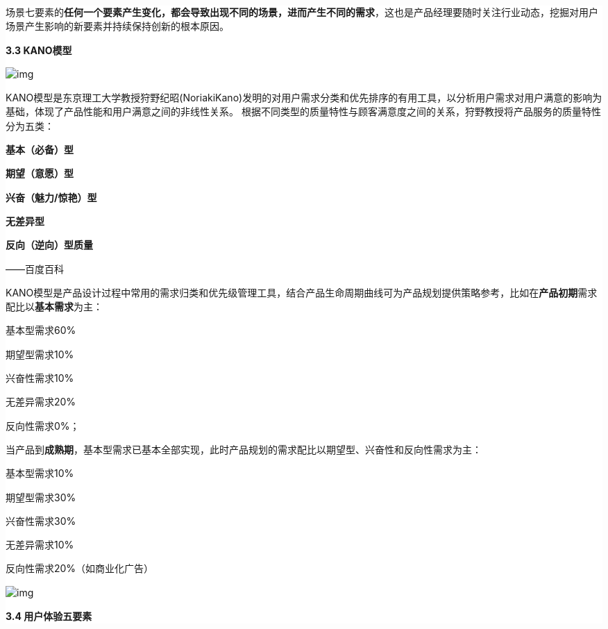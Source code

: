 

场景七要素的**任何一个要素产生变化，都会导致出现不同的场景，进而产生不同的需求**，这也是产品经理要随时关注行业动态，挖掘对用户场景产生影响的新要素并持续保持创新的根本原因。





**3.3 KANO模型**

 

![img](https://raw.githubusercontent.com/zjncs/TyporaPic/main/imaa35978994f7fad53ed6c08f63b8dea04.undefined)



KANO模型是东京理工大学教授狩野纪昭(NoriakiKano)发明的对用户需求分类和优先排序的有用工具，以分析用户需求对用户满意的影响为基础，体现了产品性能和用户满意之间的非线性关系。 根据不同类型的质量特性与顾客满意度之间的关系，狩野教授将产品服务的质量特性分为五类：

**基本（必备）型**

**期望（意愿）型**

**兴奋（魅力/惊艳）型**

**无差异型**

**反向（逆向）型质量**

——百度百科



KANO模型是产品设计过程中常用的需求归类和优先级管理工具，结合产品生命周期曲线可为产品规划提供策略参考，比如在**产品初期**需求配比以**基本需求**为主：

基本型需求60%

期望型需求10%

兴奋性需求10%

无差异需求20%

反向性需求0%；





当产品到**成熟期**，基本型需求已基本全部实现，此时产品规划的需求配比以期望型、兴奋性和反向性需求为主：

基本型需求10%

期望型需求30%

兴奋性需求30%

无差异需求10%

反向性需求20%（如商业化广告）





![img](https://static.tcamp.qq.com/prod/tlearn/projects/images/a900fef831db446fae6cbc4f4e4dddb7.undefined)



**3.4 用户体验五要素**
